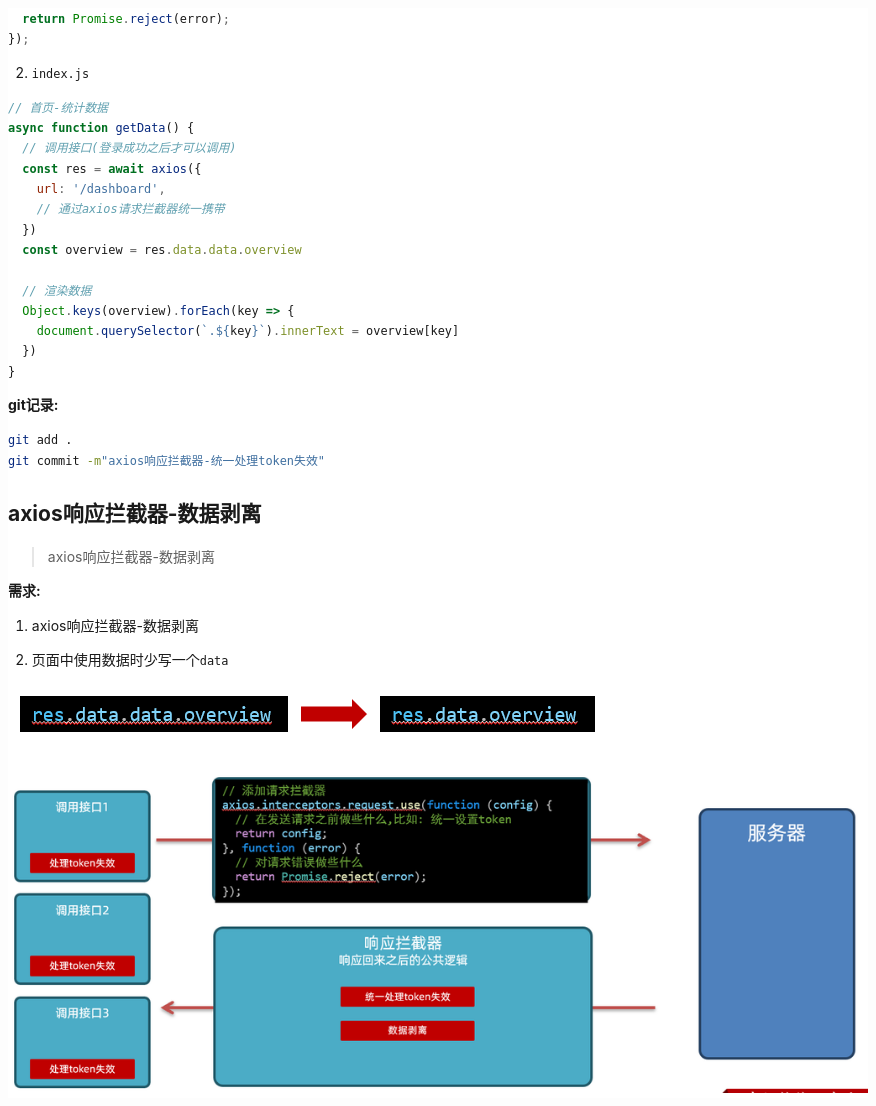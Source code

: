 ```javascript
  return Promise.reject(error);
});
```

2. `index.js`

```javascript
// 首页-统计数据
async function getData() {
  // 调用接口(登录成功之后才可以调用)
  const res = await axios({
    url: '/dashboard',
    // 通过axios请求拦截器统一携带
  })
  const overview = res.data.data.overview

  // 渲染数据
  Object.keys(overview).forEach(key => {
    document.querySelector(`.${key}`).innerText = overview[key]
  }) 
}
```

**git记录:**

```bash
git add .
git commit -m"axios响应拦截器-统一处理token失效"
```



## axios响应拦截器-数据剥离

> axios响应拦截器-数据剥离

**需求:**

1. axios响应拦截器-数据剥离

2. 页面中使用数据时少写一个`data`

![image-20230430131930425](assets/image-20230430131930425.png)



![image-20230430132025695](assets/image-20230430132025695.png)
